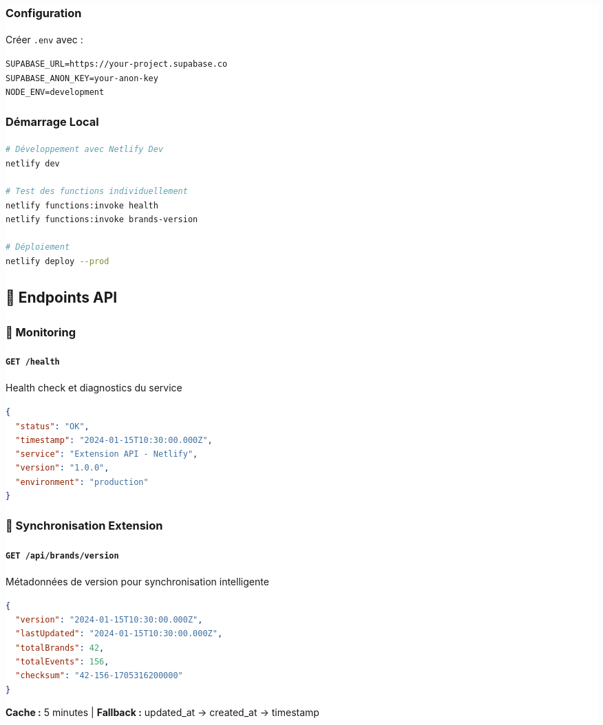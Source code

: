 ### Configuration
Créer `.env` avec :
```env
SUPABASE_URL=https://your-project.supabase.co
SUPABASE_ANON_KEY=your-anon-key
NODE_ENV=development
```

### Démarrage Local
```bash
# Développement avec Netlify Dev
netlify dev

# Test des functions individuellement
netlify functions:invoke health
netlify functions:invoke brands-version

# Déploiement
netlify deploy --prod
```

## 📡 Endpoints API

### 🏥 Monitoring

#### `GET /health`
Health check et diagnostics du service
```json
{
  "status": "OK",
  "timestamp": "2024-01-15T10:30:00.000Z",
  "service": "Extension API - Netlify",
  "version": "1.0.0",
  "environment": "production"
}
```

### 🔄 Synchronisation Extension

#### `GET /api/brands/version`
Métadonnées de version pour synchronisation intelligente
```json
{
  "version": "2024-01-15T10:30:00.000Z",
  "lastUpdated": "2024-01-15T10:30:00.000Z", 
  "totalBrands": 42,
  "totalEvents": 156,
  "checksum": "42-156-1705316200000"
}
```
**Cache :** 5 minutes | **Fallback :** updated_at → created_at → timestamp
